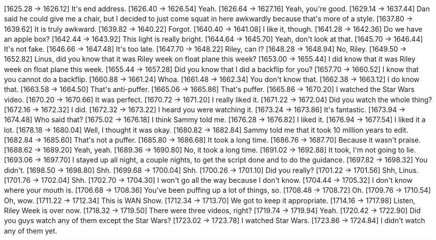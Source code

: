 [1625.28 → 1626.12] It's end address.
[1626.40 → 1626.54] Yeah.
[1626.64 → 1627.16] Yeah, you're good.
[1629.14 → 1637.44] Dan said he could give me a chair, but I decided to just come squat in here awkwardly because that's more of a style.
[1637.80 → 1639.62] It is truly awkward.
[1639.82 → 1640.22] Forgot.
[1640.40 → 1641.08] I like it, though.
[1641.28 → 1642.36] Do we have an apple box?
[1642.44 → 1643.92] This light is really bright.
[1644.64 → 1645.70] Yeah, don't look at that.
[1645.70 → 1646.44] It's not fake.
[1646.66 → 1647.48] It's too late.
[1647.70 → 1648.22] Riley, can I?
[1648.28 → 1648.94] No, Riley.
[1649.50 → 1652.82] Linus, did you know that it was Riley week on float plane this week?
[1653.00 → 1655.44] I did know that it was Riley week on float plane this week.
[1655.44 → 1657.28] Did you know that I did a backflip for you?
[1657.70 → 1660.52] I know that you cannot do a backflip.
[1660.88 → 1661.24] Whoa.
[1661.48 → 1662.34] You don't know that.
[1662.38 → 1663.12] I do know that.
[1663.58 → 1664.50] That's anti-puffer.
[1665.06 → 1665.86] That's puffer.
[1665.86 → 1670.20] I watched the Star Wars video.
[1670.20 → 1670.66] It was perfect.
[1670.72 → 1671.20] I really liked it.
[1671.22 → 1672.04] Did you watch the whole thing?
[1672.16 → 1672.32] I did.
[1672.32 → 1673.22] I heard you were watching it.
[1673.24 → 1673.86] It's fantastic.
[1673.94 → 1674.48] Who said that?
[1675.02 → 1676.18] I think Sammy told me.
[1676.28 → 1676.82] I liked it.
[1676.94 → 1677.54] I liked it a lot.
[1678.18 → 1680.04] Well, I thought it was okay.
[1680.82 → 1682.84] Sammy told me that it took 10 million years to edit.
[1682.84 → 1685.60] That's not a puffer.
[1685.80 → 1686.68] It took a long time.
[1686.76 → 1687.70] Because it wasn't praise.
[1688.62 → 1689.20] Yeah, yeah.
[1689.36 → 1690.80] No, it took a long time.
[1691.02 → 1692.88] It took, I'm not going to lie.
[1693.06 → 1697.70] I stayed up all night, a couple nights, to get the script done and to do the guidance.
[1697.82 → 1698.32] You didn't.
[1698.50 → 1698.80] Shh.
[1699.68 → 1700.04] Shh.
[1700.26 → 1701.10] Did you really?
[1701.22 → 1701.56] Shh, Linus.
[1701.76 → 1702.04] Shh.
[1702.70 → 1704.30] I won't go all the way because I don't know.
[1704.44 → 1705.32] I don't know where your mouth is.
[1706.68 → 1708.36] You've been puffing up a lot of things, so.
[1708.48 → 1708.72] Oh.
[1709.76 → 1710.54] Oh, wow.
[1711.22 → 1712.34] This is WAN Show.
[1712.34 → 1713.70] We got to keep it appropriate.
[1714.16 → 1717.98] Listen, Riley Week is over now.
[1718.32 → 1719.50] There were three videos, right?
[1719.74 → 1719.94] Yeah.
[1720.42 → 1722.90] Did you guys watch any of them except the Star Wars?
[1723.02 → 1723.78] I watched Star Wars.
[1723.86 → 1724.84] I didn't watch any of them yet.